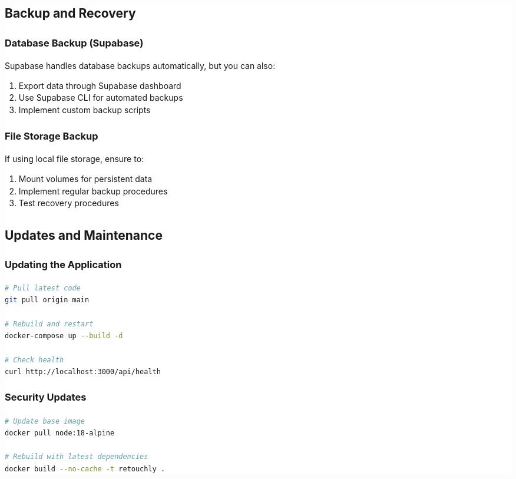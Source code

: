 ## Backup and Recovery

### Database Backup (Supabase)

Supabase handles database backups automatically, but you can also:

1. Export data through Supabase dashboard
2. Use Supabase CLI for automated backups
3. Implement custom backup scripts

### File Storage Backup

If using local file storage, ensure to:

1. Mount volumes for persistent data
2. Implement regular backup procedures
3. Test recovery procedures

## Updates and Maintenance

### Updating the Application

```bash
# Pull latest code
git pull origin main

# Rebuild and restart
docker-compose up --build -d

# Check health
curl http://localhost:3000/api/health
```

### Security Updates

```bash
# Update base image
docker pull node:18-alpine

# Rebuild with latest dependencies
docker build --no-cache -t retouchly .
```
